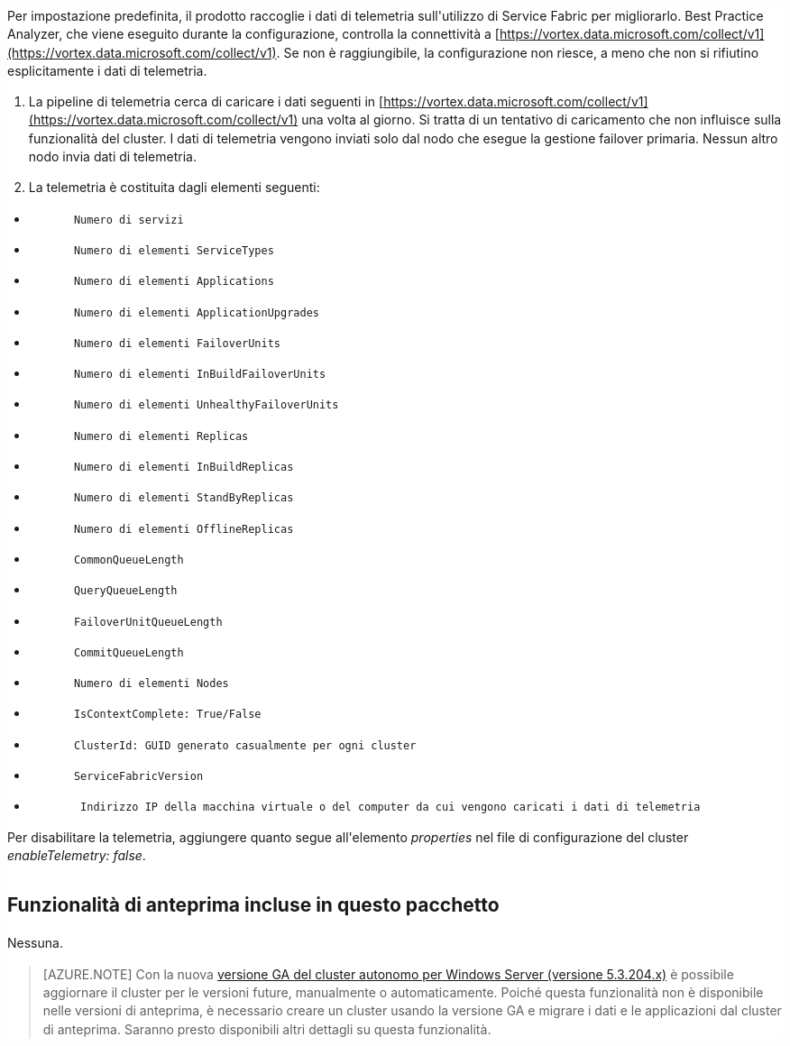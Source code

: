 Per impostazione predefinita, il prodotto raccoglie i dati di telemetria sull'utilizzo di Service Fabric per migliorarlo. Best Practice Analyzer, che viene eseguito durante la configurazione, controlla la connettività a [https://vortex.data.microsoft.com/collect/v1](https://vortex.data.microsoft.com/collect/v1). Se non è raggiungibile, la configurazione non riesce, a meno che non si rifiutino esplicitamente i dati di telemetria.

  1. La pipeline di telemetria cerca di caricare i dati seguenti in [https://vortex.data.microsoft.com/collect/v1](https://vortex.data.microsoft.com/collect/v1) una volta al giorno. Si tratta di un tentativo di caricamento che non influisce sulla funzionalità del cluster. I dati di telemetria vengono inviati solo dal nodo che esegue la gestione failover primaria. Nessun altro nodo invia dati di telemetria.

  2. La telemetria è costituita dagli elementi seguenti:

-            Numero di servizi
-            Numero di elementi ServiceTypes
-            Numero di elementi Applications
-            Numero di elementi ApplicationUpgrades
-            Numero di elementi FailoverUnits
-            Numero di elementi InBuildFailoverUnits
-            Numero di elementi UnhealthyFailoverUnits
-            Numero di elementi Replicas
-            Numero di elementi InBuildReplicas
-            Numero di elementi StandByReplicas
-            Numero di elementi OfflineReplicas
-            CommonQueueLength
-            QueryQueueLength
-            FailoverUnitQueueLength
-            CommitQueueLength
-            Numero di elementi Nodes
-            IsContextComplete: True/False
-            ClusterId: GUID generato casualmente per ogni cluster
-            ServiceFabricVersion
-             Indirizzo IP della macchina virtuale o del computer da cui vengono caricati i dati di telemetria


Per disabilitare la telemetria, aggiungere quanto segue all'elemento *properties* nel file di configurazione del cluster *enableTelemetry: false*.

<a id="previewfeatures"></a>
## <a name="preview-features-included-in-this-package"></a>Funzionalità di anteprima incluse in questo pacchetto

Nessuna.

>[AZURE.NOTE] Con la nuova [versione GA del cluster autonomo per Windows Server (versione 5.3.204.x)](https://azure.microsoft.com/blog/azure-service-fabric-for-windows-server-now-ga/) è possibile aggiornare il cluster per le versioni future, manualmente o automaticamente. Poiché questa funzionalità non è disponibile nelle versioni di anteprima, è necessario creare un cluster usando la versione GA e migrare i dati e le applicazioni dal cluster di anteprima. Saranno presto disponibili altri dettagli su questa funzionalità.



[Area attendibile]: ./media/service-fabric-cluster-creation-for-windows-server/TrustedZone.png
